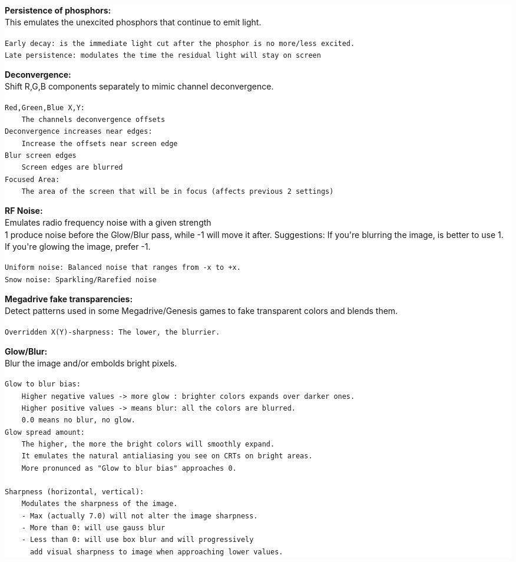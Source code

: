     
**Persistence of phosphors:**<br>
    This emulates the unexcited phosphors that continue to emit light.

    Early decay: is the immediate light cut after the phosphor is no more/less excited.
    Late persistence: modulates the time the residual light will stay on screen


**Deconvergence:**<br>
    Shift R,G,B components separately to mimic channel deconvergence.<br>
    
    Red,Green,Blue X,Y:
        The channels deconvergence offsets
    Deconvergence increases near edges:
        Increase the offsets near screen edge
    Blur screen edges
        Screen edges are blurred
    Focused Area:
        The area of the screen that will be in focus (affects previous 2 settings)

        
**RF Noise:**<br>
    Emulates radio frequency noise with a given strength<br>
    1 produce noise before the Glow/Blur pass, while -1 will move it after.
    Suggestions:
    If you're blurring the image, is better to use 1.<br>
    If you're glowing the image, prefer -1.<br>
    
    Uniform noise: Balanced noise that ranges from -x to +x.
    Snow noise: Sparkling/Rarefied noise 
        
**Megadrive fake transparencies:**<br>
    Detect patterns used in some Megadrive/Genesis games to
    fake transparent colors and blends them.
    
    Overridden X(Y)-sharpness: The lower, the blurrier.


        
**Glow/Blur:**<br>
	Blur the image and/or embolds bright pixels.

    Glow to blur bias:
        Higher negative values -> more glow : brighter colors expands over darker ones.
        Higher positive values -> means blur: all the colors are blurred.
        0.0 means no blur, no glow.
    Glow spread amount:
        The higher, the more the bright colors will smoothly expand.
        It emulates the natural antialiasing you see on CRTs on bright areas.
        More pronunced as "Glow to blur bias" approaches 0.

    Sharpness (horizontal, vertical):
        Modulates the sharpness of the image.
        - Max (actually 7.0) will not alter the image sharpness.
        - More than 0: will use gauss blur
        - Less than 0: will use box blur and will progressively
          add visual sharpness to image when approaching lower values.
